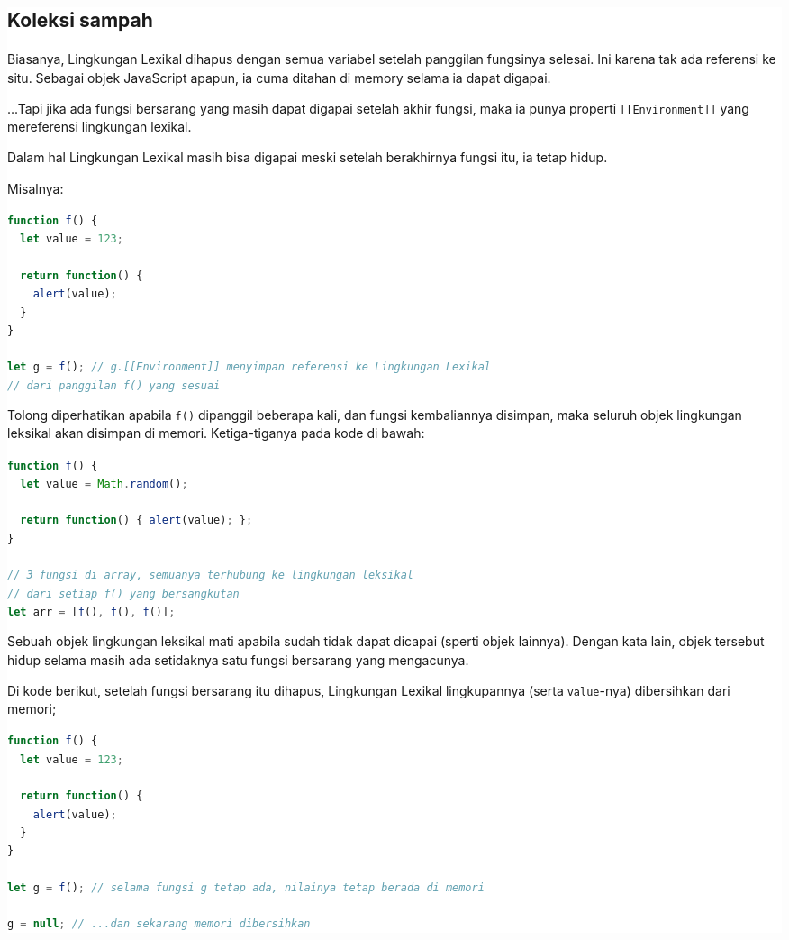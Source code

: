 ## Koleksi sampah

Biasanya, Lingkungan Lexikal dihapus dengan semua variabel setelah panggilan fungsinya selesai. Ini karena tak ada referensi ke situ. Sebagai objek JavaScript apapun, ia cuma ditahan di memory selama ia dapat digapai.

...Tapi jika ada fungsi bersarang yang masih dapat digapai setelah akhir fungsi, maka ia punya properti `[[Environment]]` yang mereferensi lingkungan lexikal.

Dalam hal Lingkungan Lexikal masih bisa digapai meski setelah berakhirnya fungsi itu, ia tetap hidup.

Misalnya:

```js
function f() {
  let value = 123;

  return function() {
    alert(value);
  }
}

let g = f(); // g.[[Environment]] menyimpan referensi ke Lingkungan Lexikal
// dari panggilan f() yang sesuai
```

Tolong diperhatikan apabila `f()` dipanggil beberapa kali, dan fungsi kembaliannya disimpan, maka seluruh objek lingkungan leksikal akan disimpan di memori. Ketiga-tiganya pada kode di bawah:

```js
function f() {
  let value = Math.random();

  return function() { alert(value); };
}

// 3 fungsi di array, semuanya terhubung ke lingkungan leksikal
// dari setiap f() yang bersangkutan
let arr = [f(), f(), f()];
```

Sebuah objek lingkungan leksikal mati apabila sudah tidak dapat dicapai (sperti objek lainnya). Dengan kata lain, objek tersebut hidup selama masih ada setidaknya satu fungsi bersarang yang mengacunya.

Di kode berikut, setelah fungsi bersarang itu dihapus, Lingkungan Lexikal lingkupannya (serta `value`-nya) dibersihkan dari memori;

```js
function f() {
  let value = 123;

  return function() {
    alert(value);
  }
}

let g = f(); // selama fungsi g tetap ada, nilainya tetap berada di memori

g = null; // ...dan sekarang memori dibersihkan
```

